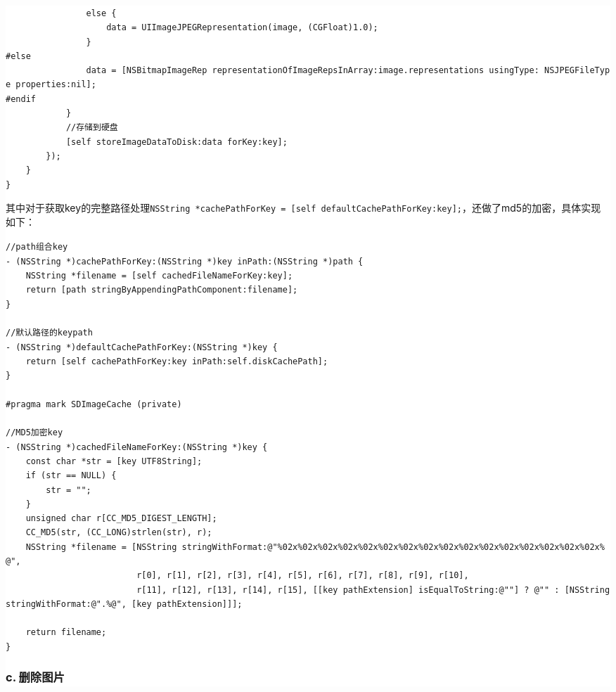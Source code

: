 ```
                else {
                    data = UIImageJPEGRepresentation(image, (CGFloat)1.0);
                }
#else
                data = [NSBitmapImageRep representationOfImageRepsInArray:image.representations usingType: NSJPEGFileType properties:nil];
#endif
            }
            //存储到硬盘
            [self storeImageDataToDisk:data forKey:key];
        });
    }
}
```

其中对于获取key的完整路径处理```NSString *cachePathForKey = [self defaultCachePathForKey:key];```，还做了md5的加密，具体实现如下：

```
//path组合key
- (NSString *)cachePathForKey:(NSString *)key inPath:(NSString *)path {
    NSString *filename = [self cachedFileNameForKey:key];
    return [path stringByAppendingPathComponent:filename];
}

//默认路径的keypath
- (NSString *)defaultCachePathForKey:(NSString *)key {
    return [self cachePathForKey:key inPath:self.diskCachePath];
}

#pragma mark SDImageCache (private)

//MD5加密key
- (NSString *)cachedFileNameForKey:(NSString *)key {
    const char *str = [key UTF8String];
    if (str == NULL) {
        str = "";
    }
    unsigned char r[CC_MD5_DIGEST_LENGTH];
    CC_MD5(str, (CC_LONG)strlen(str), r);
    NSString *filename = [NSString stringWithFormat:@"%02x%02x%02x%02x%02x%02x%02x%02x%02x%02x%02x%02x%02x%02x%02x%02x%@",
                          r[0], r[1], r[2], r[3], r[4], r[5], r[6], r[7], r[8], r[9], r[10],
                          r[11], r[12], r[13], r[14], r[15], [[key pathExtension] isEqualToString:@""] ? @"" : [NSString stringWithFormat:@".%@", [key pathExtension]]];

    return filename;
}
```

### c. 删除图片
